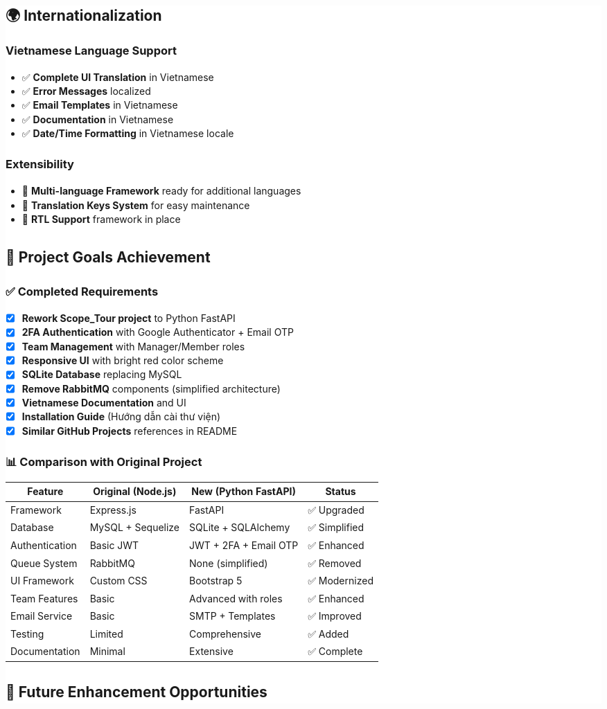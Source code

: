 ## 🌍 Internationalization

### Vietnamese Language Support
- ✅ **Complete UI Translation** in Vietnamese
- ✅ **Error Messages** localized
- ✅ **Email Templates** in Vietnamese
- ✅ **Documentation** in Vietnamese
- ✅ **Date/Time Formatting** in Vietnamese locale

### Extensibility
- 🔄 **Multi-language Framework** ready for additional languages
- 🔄 **Translation Keys System** for easy maintenance
- 🔄 **RTL Support** framework in place

## 🎯 Project Goals Achievement

### ✅ Completed Requirements
- [x] **Rework Scope_Tour project** to Python FastAPI
- [x] **2FA Authentication** with Google Authenticator + Email OTP
- [x] **Team Management** with Manager/Member roles
- [x] **Responsive UI** with bright red color scheme
- [x] **SQLite Database** replacing MySQL
- [x] **Remove RabbitMQ** components (simplified architecture)
- [x] **Vietnamese Documentation** and UI
- [x] **Installation Guide** (Hướng dẫn cài thư viện)
- [x] **Similar GitHub Projects** references in README

### 📊 Comparison with Original Project
| Feature | Original (Node.js) | New (Python FastAPI) | Status |
|---------|-------------------|----------------------|--------|
| Framework | Express.js | FastAPI | ✅ Upgraded |
| Database | MySQL + Sequelize | SQLite + SQLAlchemy | ✅ Simplified |
| Authentication | Basic JWT | JWT + 2FA + Email OTP | ✅ Enhanced |
| Queue System | RabbitMQ | None (simplified) | ✅ Removed |
| UI Framework | Custom CSS | Bootstrap 5 | ✅ Modernized |
| Team Features | Basic | Advanced with roles | ✅ Enhanced |
| Email Service | Basic | SMTP + Templates | ✅ Improved |
| Testing | Limited | Comprehensive | ✅ Added |
| Documentation | Minimal | Extensive | ✅ Complete |

## 🚧 Future Enhancement Opportunities
